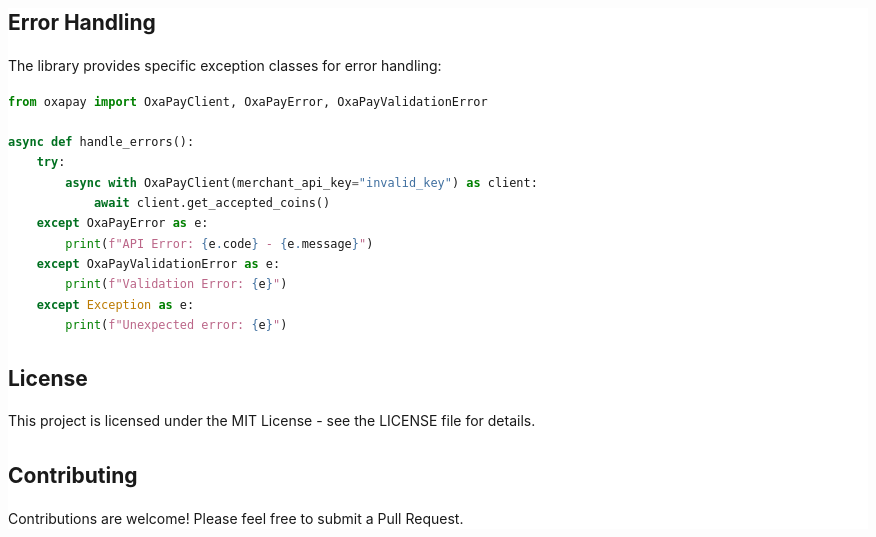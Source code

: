 ## Error Handling

The library provides specific exception classes for error handling:

```python
from oxapay import OxaPayClient, OxaPayError, OxaPayValidationError

async def handle_errors():
    try:
        async with OxaPayClient(merchant_api_key="invalid_key") as client:
            await client.get_accepted_coins()
    except OxaPayError as e:
        print(f"API Error: {e.code} - {e.message}")
    except OxaPayValidationError as e:
        print(f"Validation Error: {e}")
    except Exception as e:
        print(f"Unexpected error: {e}")
```

## License

This project is licensed under the MIT License - see the LICENSE file for details.

## Contributing

Contributions are welcome! Please feel free to submit a Pull Request.
